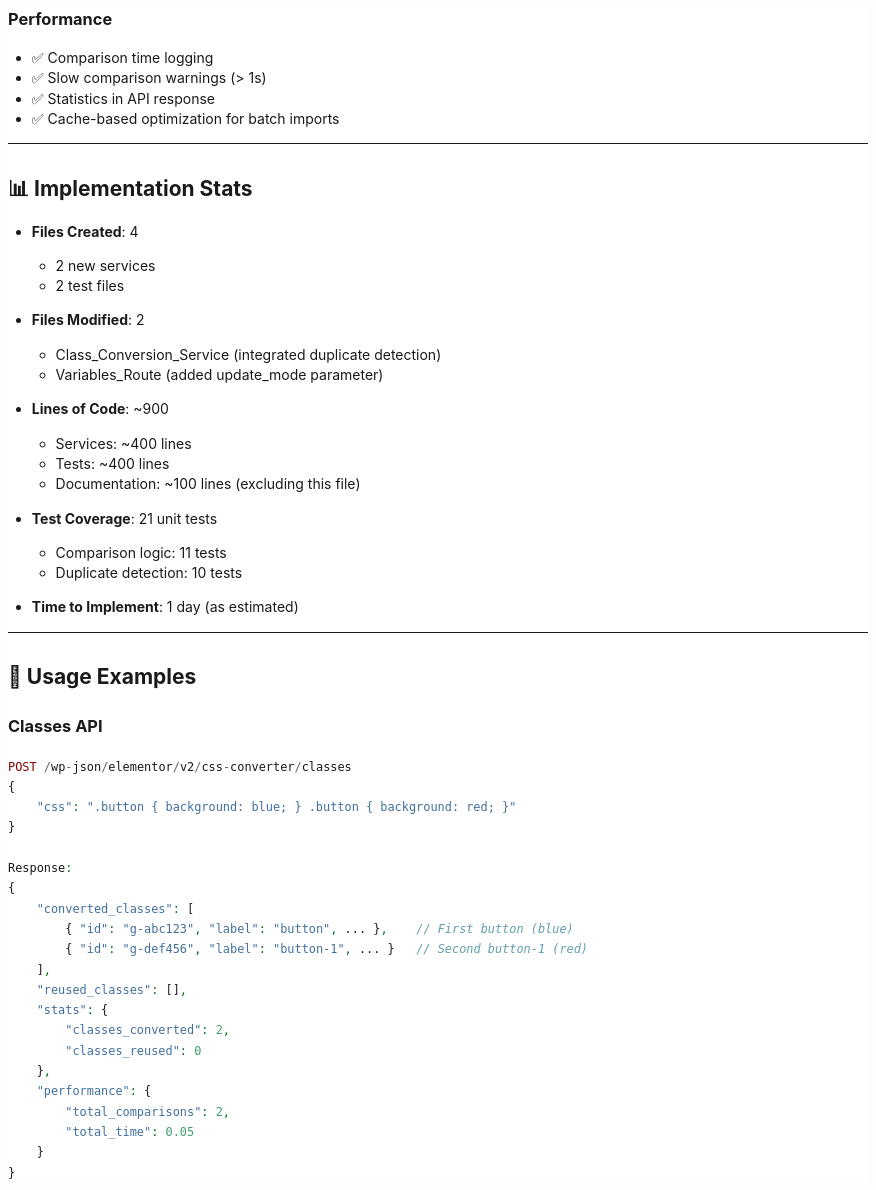 ### Performance
- ✅ Comparison time logging
- ✅ Slow comparison warnings (> 1s)
- ✅ Statistics in API response
- ✅ Cache-based optimization for batch imports

---

## 📊 Implementation Stats

- **Files Created**: 4
  - 2 new services
  - 2 test files

- **Files Modified**: 2
  - Class_Conversion_Service (integrated duplicate detection)
  - Variables_Route (added update_mode parameter)

- **Lines of Code**: ~900
  - Services: ~400 lines
  - Tests: ~400 lines
  - Documentation: ~100 lines (excluding this file)

- **Test Coverage**: 21 unit tests
  - Comparison logic: 11 tests
  - Duplicate detection: 10 tests

- **Time to Implement**: 1 day (as estimated)

---

## 🚀 Usage Examples

### Classes API

```php
POST /wp-json/elementor/v2/css-converter/classes
{
    "css": ".button { background: blue; } .button { background: red; }"
}

Response:
{
    "converted_classes": [
        { "id": "g-abc123", "label": "button", ... },    // First button (blue)
        { "id": "g-def456", "label": "button-1", ... }   // Second button-1 (red)
    ],
    "reused_classes": [],
    "stats": {
        "classes_converted": 2,
        "classes_reused": 0
    },
    "performance": {
        "total_comparisons": 2,
        "total_time": 0.05
    }
}
```
